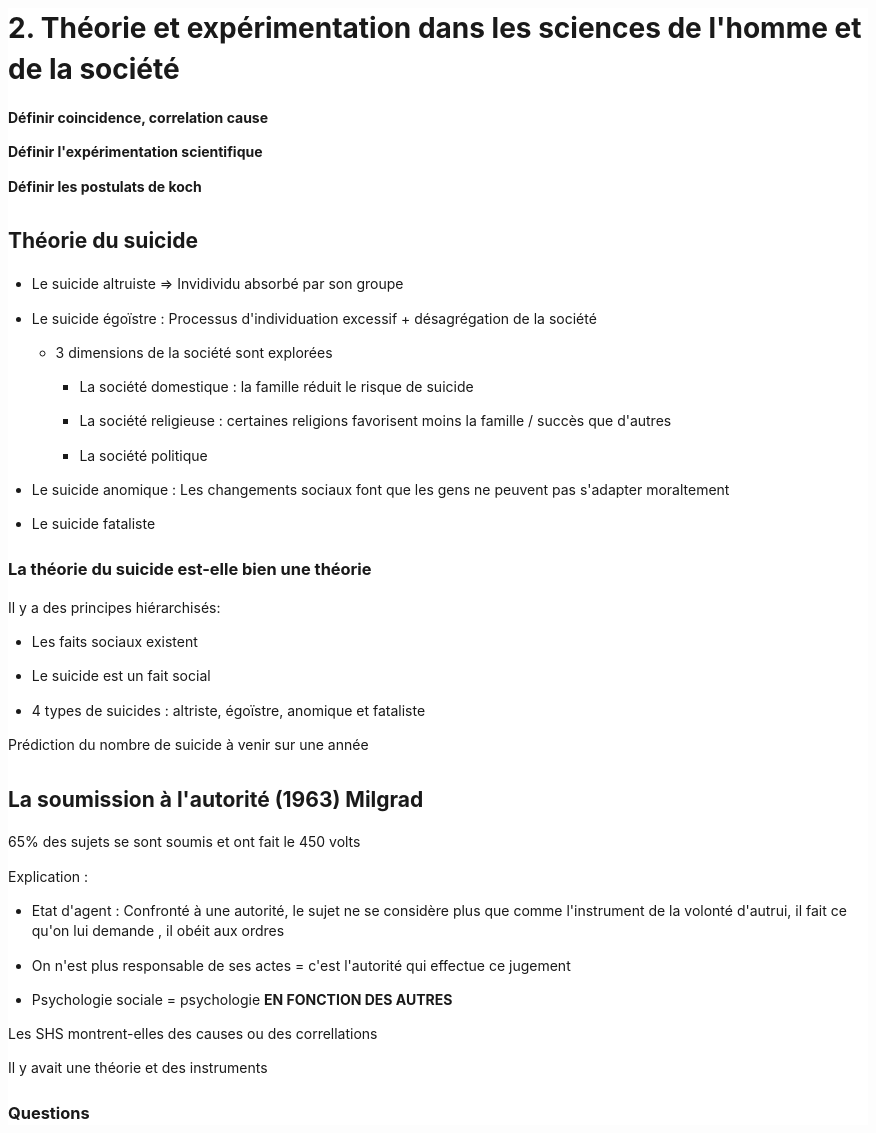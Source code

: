 # 2. Théorie et expérimentation dans les sciences de l'homme et de la société

**Définir coincidence, correlation cause**

**Définir l'expérimentation scientifique**

**Définir les postulats de koch**

## Théorie du suicide

* Le suicide altruiste => Invidividu absorbé par son groupe 

* Le suicide égoïstre : Processus d'individuation excessif + désagrégation de la société
  
  * 3 dimensions de la société sont explorées
    
    * La société domestique : la famille réduit le risque de suicide
    
    * La société religieuse : certaines religions favorisent moins la famille / succès que d'autres
    
    * La société politique

* Le suicide anomique : Les changements sociaux font que les gens ne peuvent pas s'adapter moraltement

* Le suicide fataliste

### La théorie du suicide est-elle bien une théorie

Il y a des principes hiérarchisés:

* Les faits sociaux existent

* Le suicide est un fait social

* 4 types de suicides : altriste, égoïstre, anomique et fataliste

Prédiction du nombre de suicide à venir sur une année

## La soumission à l'autorité (1963) Milgrad

65% des sujets se sont soumis et ont fait le 450 volts

Explication :

* Etat d'agent : Confronté à une autorité, le sujet ne se considère plus que comme l'instrument de la volonté d'autrui, il fait ce qu'on lui demande , il obéit aux ordres

* On n'est plus responsable de ses actes = c'est l'autorité qui effectue ce jugement

* Psychologie sociale = psychologie **EN FONCTION DES AUTRES**

Les SHS montrent-elles des causes ou des correllations

Il y avait une théorie et des instruments

### Questions
